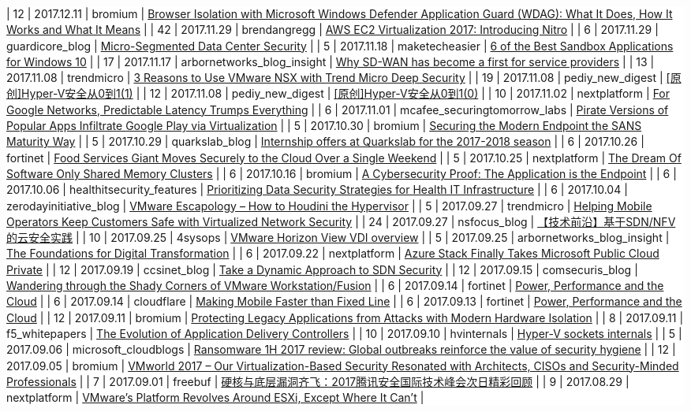| 12 | 2017.12.11 | bromium | [Browser Isolation with Microsoft Windows Defender Application Guard (WDAG): What It Does, How It Works and What It Means](https://blogs.bromium.com/browser-isolation-with-microsoft-windows-defender-application-guard/) |
| 42 | 2017.11.29 | brendangregg | [AWS EC2 Virtualization 2017: Introducing Nitro](http://brendangregg.com/blog/2017-11-29/aws-ec2-virtualization-2017.html) |
| 6 | 2017.11.29 | guardicore_blog | [Micro-Segmented Data Center Security](https://www.guardicore.com/2017/11/micro-segmented-data-center-security/) |
| 5 | 2017.11.18 | maketecheasier | [6 of the Best Sandbox Applications for Windows 10](https://www.maketecheasier.com/best-sandbox-applications-windows10/) |
| 17 | 2017.11.17 | arbornetworks_blog_insight | [Why SD-WAN has become a first for service providers](https://www.netscout.com/news/blog/sd-wan-service-providers?language_content_entity=en) |
| 13 | 2017.11.08 | trendmicro | [3 Reasons to Use VMware NSX with Trend Micro Deep Security](http://blog.trendmicro.com/3-reasons-use-vmware-nsx-trend-micro-deep-security/) |
| 19 | 2017.11.08 | pediy_new_digest | [[原创]Hyper-V安全从0到1(1)](https://bbs.pediy.com/thread-222626.htm) |
| 12 | 2017.11.08 | pediy_new_digest | [[原创]Hyper-V安全从0到1(0)](https://bbs.pediy.com/thread-222624.htm) |
| 10 | 2017.11.02 | nextplatform | [For Google Networks, Predictable Latency Trumps Everything](https://www.nextplatform.com/2017/11/02/google-networks-predictable-latency-trumps-everything/) |
| 6 | 2017.11.01 | mcafee_securingtomorrow_labs | [Pirate Versions of Popular Apps Infiltrate Google Play via Virtualization](https://securingtomorrow.mcafee.com/mcafee-labs/pirated-android-apps-abuse-virtualization-to-pose-as-legitimate/) |
| 5 | 2017.10.30 | bromium | [Securing the Modern Endpoint the SANS Maturity Way](https://blogs.bromium.com/securing-the-modern-endpoint-the-sans-way/) |
| 5 | 2017.10.29 | quarkslab_blog | [Internship offers at Quarkslab for the 2017-2018 season](https://blog.quarkslab.com/internship-offers-at-quarkslab-for-the-2017-2018-season.html) |
| 6 | 2017.10.26 | fortinet | [Food Services Giant Moves Securely to the Cloud Over a Single Weekend](https://www.fortinet.com/blog/business-and-technology/food-services-giant-moves-securely-to-the-cloud-over-a-single-weekend.html) |
| 5 | 2017.10.25 | nextplatform | [The Dream Of Software Only Shared Memory Clusters](https://www.nextplatform.com/2017/10/25/dream-software-shared-memory-clusters/) |
| 6 | 2017.10.16 | bromium | [A Cybersecurity Proof: The Application is the Endpoint](https://blogs.bromium.com/a-cybersecurity-proof-the-application-is-the-endpoint/) |
| 6 | 2017.10.06 | healthitsecurity_features | [Prioritizing Data Security Strategies for Health IT Infrastructure](https://healthitsecurity.com/features/prioritizing-data-security-strategies-for-health-it-infrastructure) |
| 6 | 2017.10.04 | zerodayinitiative_blog | [VMware Escapology – How to Houdini the Hypervisor](https://www.zerodayinitiative.com/blog/2017/10/04/vmware-escapology-how-to-houdini-the-hypervisor) |
| 5 | 2017.09.27 | trendmicro | [Helping Mobile Operators Keep Customers Safe with Virtualized Network Security](http://blog.trendmicro.com/helping-mobile-operators-keep-customers-safe-virtualized-network-security/) |
| 24 | 2017.09.27 | nsfocus_blog | [【技术前沿】基于SDN/NFV的云安全实践](http://blog.nsfocus.net/sdn-nfv-cloud-security/) |
| 10 | 2017.09.25 | 4sysops | [VMware Horizon View VDI overview](https://4sysops.com/archives/vmware-horizon-view-vdi-overview/) |
| 5 | 2017.09.25 | arbornetworks_blog_insight | [The Foundations for Digital Transformation](https://www.netscout.com/news/blog/smart-data-transformation?language_content_entity=en) |
| 6 | 2017.09.22 | nextplatform | [Azure Stack Finally Takes Microsoft Public Cloud Private](https://www.nextplatform.com/2017/09/22/azure-stack-finally-takes-microsoft-public-cloud-private/) |
| 12 | 2017.09.19 | ccsinet_blog | [Take a Dynamic Approach to SDN Security](https://www.ccsinet.com/blog/dynamic-approach-sdn-security/) |
| 12 | 2017.09.15 | comsecuris_blog | [Wandering through the Shady Corners of VMware Workstation/Fusion](https://comsecuris.com/blog/posts/vmware_vgpu_shader_vulnerabilities/) |
| 6 | 2017.09.14 | fortinet | [Power, Performance and the Cloud](https://blog.fortinet.com/2017/09/14/power-performance-and-the-cloud) |
| 6 | 2017.09.14 | cloudflare | [Making Mobile Faster than Fixed Line](https://blog.cloudflare.com/making-mobile-faster-than-fixed-line/) |
| 6 | 2017.09.13 | fortinet | [Power, Performance and the Cloud](https://www.fortinet.com/blog/industry-trends/power-performance-and-the-cloud.html) |
| 12 | 2017.09.11 | bromium | [Protecting Legacy Applications from Attacks with Modern Hardware Isolation](https://blogs.bromium.com/protecting-legacy-applications-from-cyber-attacks/) |
| 8 | 2017.09.11 | f5_whitepapers | [The Evolution of Application Delivery Controllers](https://f5.com/resources/white-papers/the-evolution-of-application-delivery-controllers-27724) |
| 10 | 2017.09.10 | hvinternals | [Hyper-V sockets internals](http://hvinternals.blogspot.com/2017/09/hyperv-socket-internals.html) |
| 5 | 2017.09.06 | microsoft_cloudblogs | [Ransomware 1H 2017 review: Global outbreaks reinforce the value of security hygiene](https://cloudblogs.microsoft.com/microsoftsecure/2017/09/06/ransomware-1h-2017-review-global-outbreaks-reinforce-the-value-of-security-hygiene/) |
| 12 | 2017.09.05 | bromium | [VMworld 2017 – Our Virtualization-Based Security Resonated with Architects, CISOs and Security-Minded Professionals](https://blogs.bromium.com/vmworld-2017-virtualization-based-security/) |
| 7 | 2017.09.01 | freebuf | [硬核与底层漏洞齐飞：2017腾讯安全国际技术峰会次日精彩回顾](http://www.freebuf.com/fevents/146209.html) |
| 9 | 2017.08.29 | nextplatform | [VMware’s Platform Revolves Around ESXi, Except Where It Can’t](https://www.nextplatform.com/2017/08/29/vmwares-platform-revolves-around-esxi-except-cant/) |